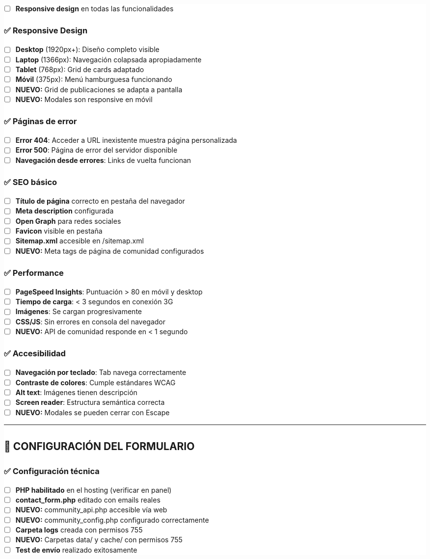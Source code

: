- [ ] **Responsive design** en todas las funcionalidades

### ✅ Responsive Design
- [ ] **Desktop** (1920px+): Diseño completo visible
- [ ] **Laptop** (1366px): Navegación colapsada apropiadamente
- [ ] **Tablet** (768px): Grid de cards adaptado
- [ ] **Móvil** (375px): Menú hamburguesa funcionando
- [ ] **NUEVO:** Grid de publicaciones se adapta a pantalla
- [ ] **NUEVO:** Modales son responsive en móvil

### ✅ Páginas de error
- [ ] **Error 404**: Acceder a URL inexistente muestra página personalizada
- [ ] **Error 500**: Página de error del servidor disponible
- [ ] **Navegación desde errores**: Links de vuelta funcionan

### ✅ SEO básico
- [ ] **Título de página** correcto en pestaña del navegador
- [ ] **Meta description** configurada
- [ ] **Open Graph** para redes sociales
- [ ] **Favicon** visible en pestaña
- [ ] **Sitemap.xml** accesible en /sitemap.xml
- [ ] **NUEVO:** Meta tags de página de comunidad configurados

### ✅ Performance
- [ ] **PageSpeed Insights**: Puntuación > 80 en móvil y desktop
- [ ] **Tiempo de carga**: < 3 segundos en conexión 3G
- [ ] **Imágenes**: Se cargan progresivamente
- [ ] **CSS/JS**: Sin errores en consola del navegador
- [ ] **NUEVO:** API de comunidad responde en < 1 segundo

### ✅ Accesibilidad
- [ ] **Navegación por teclado**: Tab navega correctamente
- [ ] **Contraste de colores**: Cumple estándares WCAG
- [ ] **Alt text**: Imágenes tienen descripción
- [ ] **Screen reader**: Estructura semántica correcta
- [ ] **NUEVO:** Modales se pueden cerrar con Escape

---

## 📧 CONFIGURACIÓN DEL FORMULARIO

### ✅ Configuración técnica
- [ ] **PHP habilitado** en el hosting (verificar en panel)
- [ ] **contact_form.php** editado con emails reales
- [ ] **NUEVO:** community_api.php accesible vía web
- [ ] **NUEVO:** community_config.php configurado correctamente
- [ ] **Carpeta logs** creada con permisos 755
- [ ] **NUEVO:** Carpetas data/ y cache/ con permisos 755
- [ ] **Test de envío** realizado exitosamente
